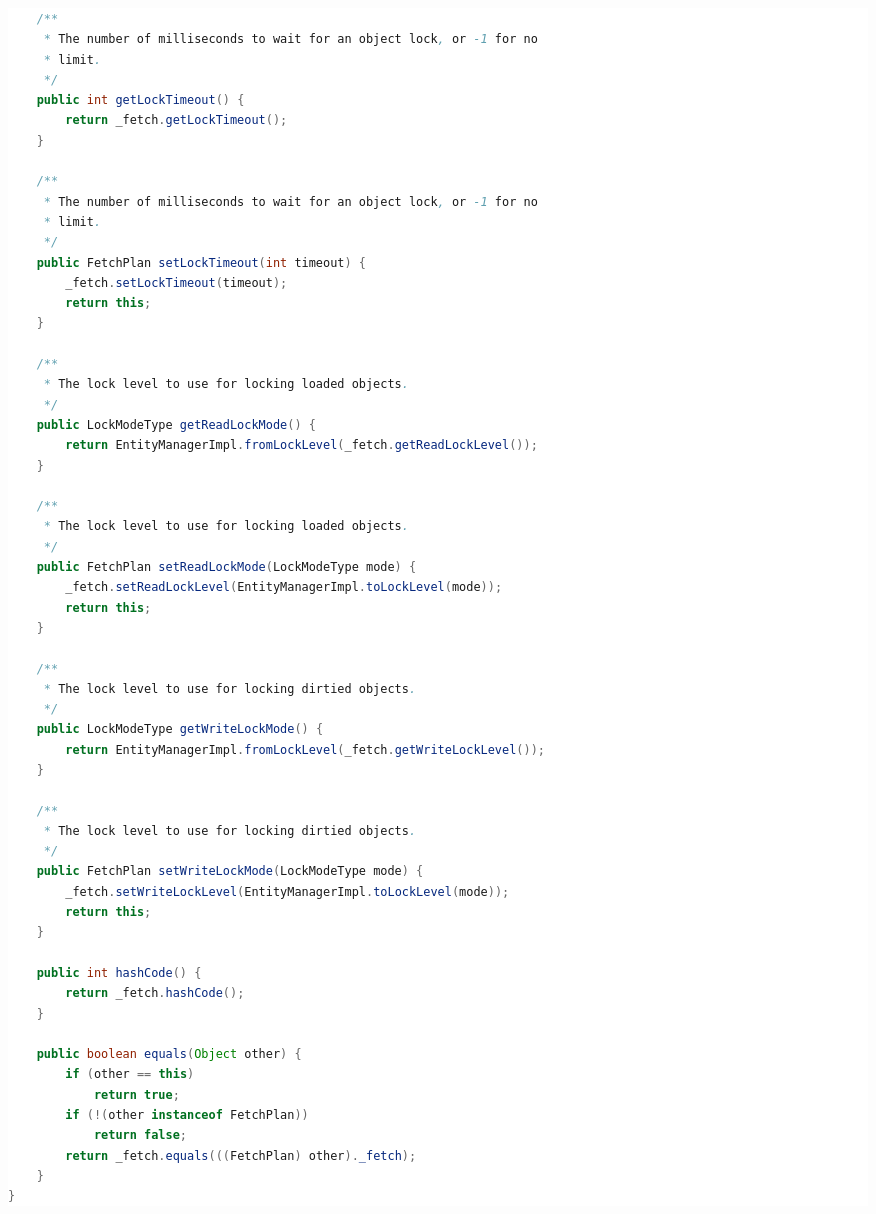 ```java
    /**
     * The number of milliseconds to wait for an object lock, or -1 for no
     * limit.
     */
    public int getLockTimeout() {
        return _fetch.getLockTimeout();
    }

    /**
     * The number of milliseconds to wait for an object lock, or -1 for no
     * limit.
     */
    public FetchPlan setLockTimeout(int timeout) {
        _fetch.setLockTimeout(timeout);
        return this;
    }

    /**
     * The lock level to use for locking loaded objects.
     */
    public LockModeType getReadLockMode() {
        return EntityManagerImpl.fromLockLevel(_fetch.getReadLockLevel());
    }

    /**
     * The lock level to use for locking loaded objects.
     */
    public FetchPlan setReadLockMode(LockModeType mode) {
        _fetch.setReadLockLevel(EntityManagerImpl.toLockLevel(mode));
        return this;
    }

    /**
     * The lock level to use for locking dirtied objects.
     */
    public LockModeType getWriteLockMode() {
        return EntityManagerImpl.fromLockLevel(_fetch.getWriteLockLevel());
    }

    /**
     * The lock level to use for locking dirtied objects.
     */
    public FetchPlan setWriteLockMode(LockModeType mode) {
        _fetch.setWriteLockLevel(EntityManagerImpl.toLockLevel(mode));
        return this;
    }

    public int hashCode() {
        return _fetch.hashCode();
    }

    public boolean equals(Object other) {
        if (other == this)
            return true;
        if (!(other instanceof FetchPlan))
            return false;
        return _fetch.equals(((FetchPlan) other)._fetch);
    }
}
```
